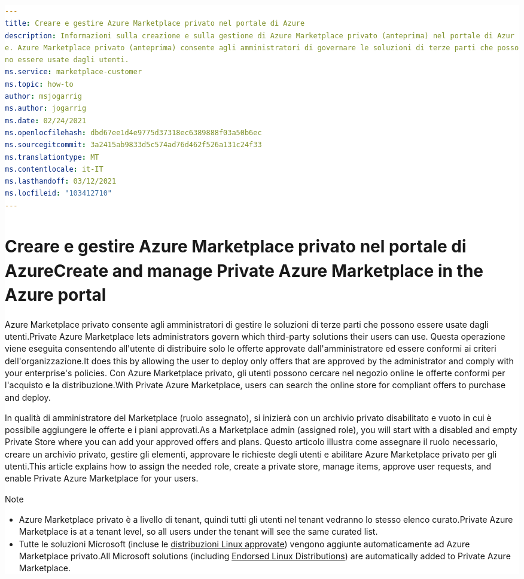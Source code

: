 ```yaml
---
title: Creare e gestire Azure Marketplace privato nel portale di Azure
description: Informazioni sulla creazione e sulla gestione di Azure Marketplace privato (anteprima) nel portale di Azure. Azure Marketplace privato (anteprima) consente agli amministratori di governare le soluzioni di terze parti che possono essere usate dagli utenti.
ms.service: marketplace-customer
ms.topic: how-to
author: msjogarrig
ms.author: jogarrig
ms.date: 02/24/2021
ms.openlocfilehash: dbd67ee1d4e9775d37318ec6389888f03a50b6ec
ms.sourcegitcommit: 3a2415ab9833d5c574ad76d462f526a131c24f33
ms.translationtype: MT
ms.contentlocale: it-IT
ms.lasthandoff: 03/12/2021
ms.locfileid: "103412710"
---
```

# <a name="create-and-manage-private-azure-marketplace-in-the-azure-portal"></a><span data-ttu-id="9e7f3-104">Creare e gestire Azure Marketplace privato nel portale di Azure</span><span class="sxs-lookup"><span data-stu-id="9e7f3-104">Create and manage Private Azure Marketplace in the Azure portal</span></span>

<span data-ttu-id="9e7f3-105">Azure Marketplace privato consente agli amministratori di gestire le soluzioni di terze parti che possono essere usate dagli utenti.</span><span class="sxs-lookup"><span data-stu-id="9e7f3-105">Private Azure Marketplace lets administrators govern which third-party solutions their users can use.</span></span> <span data-ttu-id="9e7f3-106">Questa operazione viene eseguita consentendo all'utente di distribuire solo le offerte approvate dall'amministratore ed essere conformi ai criteri dell'organizzazione.</span><span class="sxs-lookup"><span data-stu-id="9e7f3-106">It does this by allowing the user to deploy only offers that are approved by the administrator and comply with your enterprise's policies.</span></span> <span data-ttu-id="9e7f3-107">Con Azure Marketplace privato, gli utenti possono cercare nel negozio online le offerte conformi per l'acquisto e la distribuzione.</span><span class="sxs-lookup"><span data-stu-id="9e7f3-107">With Private Azure Marketplace, users can search the online store for compliant offers to purchase and deploy.</span></span>

<span data-ttu-id="9e7f3-108">In qualità di amministratore del Marketplace (ruolo assegnato), si inizierà con un archivio privato disabilitato e vuoto in cui è possibile aggiungere le offerte e i piani approvati.</span><span class="sxs-lookup"><span data-stu-id="9e7f3-108">As a Marketplace admin (assigned role), you will start with a disabled and empty Private Store where you can add your approved offers and plans.</span></span> <span data-ttu-id="9e7f3-109">Questo articolo illustra come assegnare il ruolo necessario, creare un archivio privato, gestire gli elementi, approvare le richieste degli utenti e abilitare Azure Marketplace privato per gli utenti.</span><span class="sxs-lookup"><span data-stu-id="9e7f3-109">This article explains how to assign the needed role, create a private store, manage items, approve user requests, and enable Private Azure Marketplace for your users.</span></span>

> [!NOTE]
> - <span data-ttu-id="9e7f3-110">Azure Marketplace privato è a livello di tenant, quindi tutti gli utenti nel tenant vedranno lo stesso elenco curato.</span><span class="sxs-lookup"><span data-stu-id="9e7f3-110">Private Azure Marketplace is at a tenant level, so all users under the tenant will see the same curated list.</span></span>
> - <span data-ttu-id="9e7f3-111">Tutte le soluzioni Microsoft (incluse le [distribuzioni Linux approvate](https://docs.microsoft.com/azure/virtual-machines/linux/endorsed-distros)) vengono aggiunte automaticamente ad Azure Marketplace privato.</span><span class="sxs-lookup"><span data-stu-id="9e7f3-111">All Microsoft solutions (including [Endorsed Linux Distributions](https://docs.microsoft.com/azure/virtual-machines/linux/endorsed-distros)) are automatically added to Private Azure Marketplace.</span></span>
